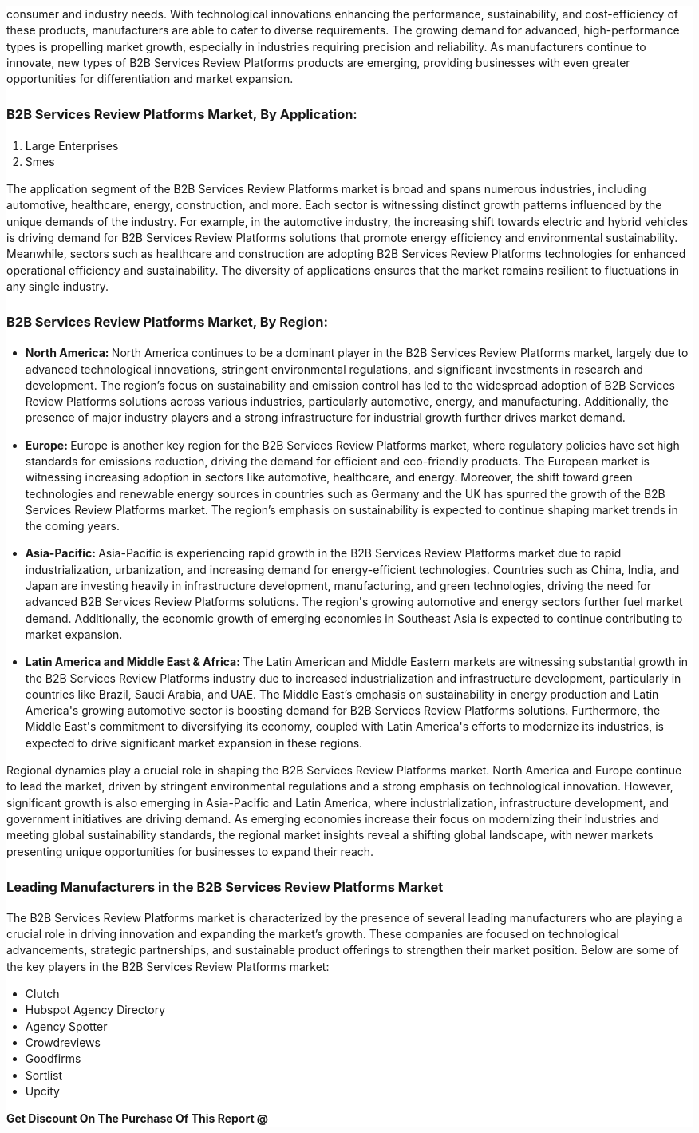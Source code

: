consumer and industry needs. With technological innovations enhancing the performance, sustainability, and cost-efficiency of these products, manufacturers are able to cater to diverse requirements. The growing demand for advanced, high-performance types is propelling market growth, especially in industries requiring precision and reliability. As manufacturers continue to innovate, new types of B2B Services Review Platforms products are emerging, providing businesses with even greater opportunities for differentiation and market expansion.</p><h3>B2B Services Review Platforms Market,&nbsp;By Application:</h3><ol><li>Large Enterprises<li> Smes</li></ol><p>The application segment of the B2B Services Review Platforms market is broad and spans numerous industries, including automotive, healthcare, energy, construction, and more. Each sector is witnessing distinct growth patterns influenced by the unique demands of the industry. For example, in the automotive industry, the increasing shift towards electric and hybrid vehicles is driving demand for B2B Services Review Platforms solutions that promote energy efficiency and environmental sustainability. Meanwhile, sectors such as healthcare and construction are adopting B2B Services Review Platforms technologies for enhanced operational efficiency and sustainability. The diversity of applications ensures that the market remains resilient to fluctuations in any single industry.</p><h3>B2B Services Review Platforms Market, By Region:</h3><ul><li><p><strong>North America:&nbsp;</strong>North America continues to be a dominant player in the B2B Services Review Platforms market, largely due to advanced technological innovations, stringent environmental regulations, and significant investments in research and development. The region&rsquo;s focus on sustainability and emission control has led to the widespread adoption of B2B Services Review Platforms solutions across various industries, particularly automotive, energy, and manufacturing. Additionally, the presence of major industry players and a strong infrastructure for industrial growth further drives market demand.</p></li><li><p><strong><strong>Europe:&nbsp;</strong></strong>Europe is another key region for the B2B Services Review Platforms market, where regulatory policies have set high standards for emissions reduction, driving the demand for efficient and eco-friendly products. The European market is witnessing increasing adoption in sectors like automotive, healthcare, and energy. Moreover, the shift toward green technologies and renewable energy sources in countries such as Germany and the UK has spurred the growth of the B2B Services Review Platforms market. The region&rsquo;s emphasis on sustainability is expected to continue shaping market trends in the coming years.</p></li><li><p><strong><strong>Asia-Pacific:&nbsp;</strong></strong>Asia-Pacific is experiencing rapid growth in the B2B Services Review Platforms market due to rapid industrialization, urbanization, and increasing demand for energy-efficient technologies. Countries such as China, India, and Japan are investing heavily in infrastructure development, manufacturing, and green technologies, driving the need for advanced B2B Services Review Platforms solutions. The region's growing automotive and energy sectors further fuel market demand. Additionally, the economic growth of emerging economies in Southeast Asia is expected to continue contributing to market expansion.</p></li><li><p><strong><strong>Latin America and Middle East &amp; Africa:&nbsp;</strong></strong>The Latin American and Middle Eastern markets are witnessing substantial growth in the B2B Services Review Platforms industry due to increased industrialization and infrastructure development, particularly in countries like Brazil, Saudi Arabia, and UAE. The Middle East&rsquo;s emphasis on sustainability in energy production and Latin America's growing automotive sector is boosting demand for B2B Services Review Platforms solutions. Furthermore, the Middle East's commitment to diversifying its economy, coupled with Latin America's efforts to modernize its industries, is expected to drive significant market expansion in these regions.</p></li></ul><p>Regional dynamics play a crucial role in shaping the B2B Services Review Platforms market. North America and Europe continue to lead the market, driven by stringent environmental regulations and a strong emphasis on technological innovation. However, significant growth is also emerging in Asia-Pacific and Latin America, where industrialization, infrastructure development, and government initiatives are driving demand. As emerging economies increase their focus on modernizing their industries and meeting global sustainability standards, the regional market insights reveal a shifting global landscape, with newer markets presenting unique opportunities for businesses to expand their reach.</p><h3><strong>Leading Manufacturers in the B2B Services Review Platforms Market</strong></h3><p>The B2B Services Review Platforms market is characterized by the presence of several leading manufacturers who are playing a crucial role in driving innovation and expanding the market&rsquo;s growth. These companies are focused on technological advancements, strategic partnerships, and sustainable product offerings to strengthen their market position. Below are some of the key players in the B2B Services Review Platforms market:</p></div><div class="article-main__content" data-test-id="publishing-text-block"><ul><li><span class="">Clutch<li> Hubspot Agency Directory<li> Agency Spotter<li> Crowdreviews<li> Goodfirms<li> Sortlist<li> Upcity</span></li></ul></div><div class="article-main__content" data-test-id="publishing-text-block"><p><span class="font-[700]"><strong>Get Discount On The Purchase Of This Report @</strong>
